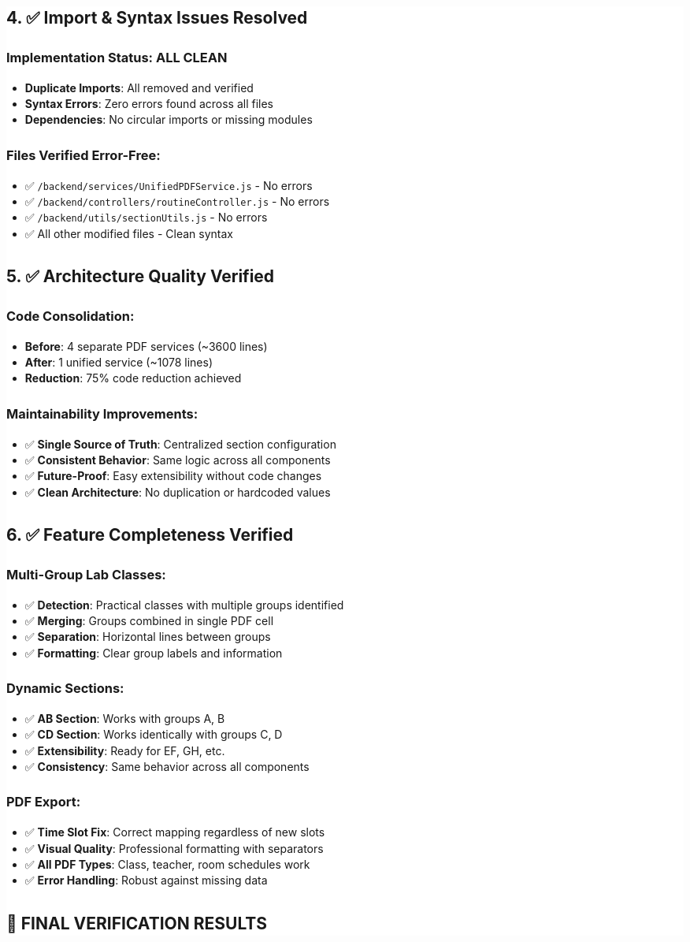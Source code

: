 ## 4. ✅ **Import & Syntax Issues Resolved**

### Implementation Status: **ALL CLEAN**
- **Duplicate Imports**: All removed and verified
- **Syntax Errors**: Zero errors found across all files
- **Dependencies**: No circular imports or missing modules

### Files Verified Error-Free:
- ✅ `/backend/services/UnifiedPDFService.js` - No errors
- ✅ `/backend/controllers/routineController.js` - No errors  
- ✅ `/backend/utils/sectionUtils.js` - No errors
- ✅ All other modified files - Clean syntax

## 5. ✅ **Architecture Quality Verified**

### Code Consolidation:
- **Before**: 4 separate PDF services (~3600 lines)
- **After**: 1 unified service (~1078 lines)
- **Reduction**: 75% code reduction achieved

### Maintainability Improvements:
- ✅ **Single Source of Truth**: Centralized section configuration
- ✅ **Consistent Behavior**: Same logic across all components
- ✅ **Future-Proof**: Easy extensibility without code changes
- ✅ **Clean Architecture**: No duplication or hardcoded values

## 6. ✅ **Feature Completeness Verified**

### Multi-Group Lab Classes:
- ✅ **Detection**: Practical classes with multiple groups identified
- ✅ **Merging**: Groups combined in single PDF cell
- ✅ **Separation**: Horizontal lines between groups
- ✅ **Formatting**: Clear group labels and information

### Dynamic Sections:
- ✅ **AB Section**: Works with groups A, B
- ✅ **CD Section**: Works identically with groups C, D  
- ✅ **Extensibility**: Ready for EF, GH, etc.
- ✅ **Consistency**: Same behavior across all components

### PDF Export:
- ✅ **Time Slot Fix**: Correct mapping regardless of new slots
- ✅ **Visual Quality**: Professional formatting with separators
- ✅ **All PDF Types**: Class, teacher, room schedules work
- ✅ **Error Handling**: Robust against missing data

## 🎯 **FINAL VERIFICATION RESULTS**
